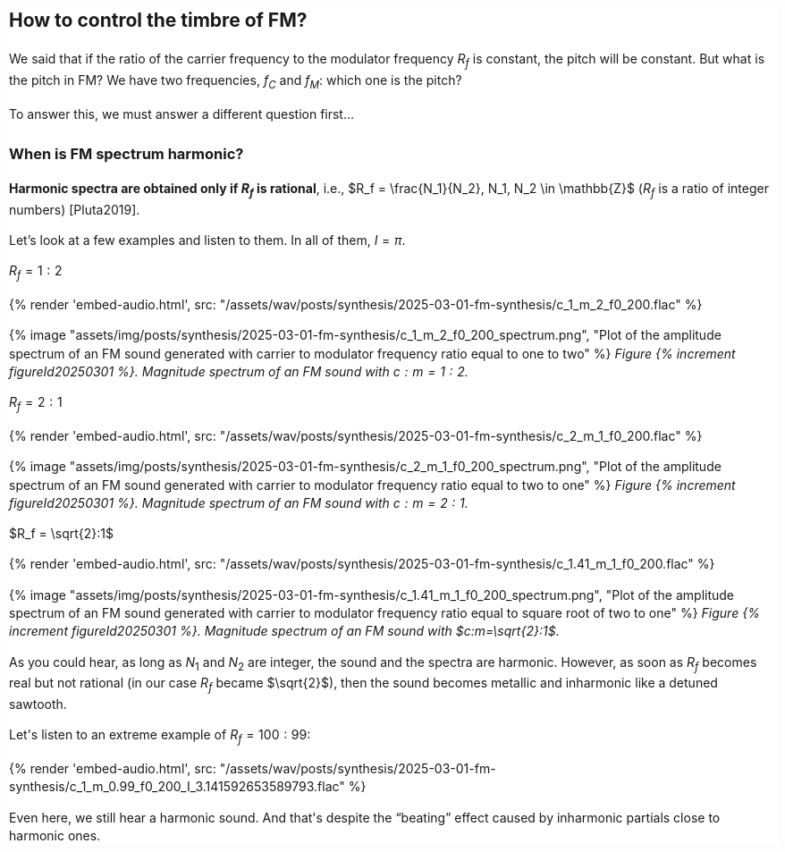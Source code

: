## How to control the timbre of FM?

We said that if the ratio of the carrier frequency to the modulator frequency $R_f$ is constant, the pitch will be constant. But what is the pitch in FM? We have two frequencies, $f_C$ and $f_M$: which one is the pitch?

To answer this, we must answer a different question first…

### When is FM spectrum harmonic?

**Harmonic spectra are obtained only if $R_f$ is rational**, i.e., $R_f = \frac{N_1}{N_2}, N_1, N_2 \in \mathbb{Z}$ ($R_f$ is a ratio of integer numbers) [Pluta2019].

Let’s look at a few examples and listen to them. In all of them, $I=\pi$.

$R_f = 1:2$

{% render 'embed-audio.html', src: "/assets/wav/posts/synthesis/2025-03-01-fm-synthesis/c_1_m_2_f0_200.flac" %}

{% image "assets/img/posts/synthesis/2025-03-01-fm-synthesis/c_1_m_2_f0_200_spectrum.png", "Plot of the amplitude spectrum of an FM sound generated with carrier to modulator frequency ratio equal to one to two" %}
_Figure {% increment figureId20250301  %}. Magnitude spectrum of an FM sound with $c:m=1:2$._

$R_f = 2:1$

{% render 'embed-audio.html', src: "/assets/wav/posts/synthesis/2025-03-01-fm-synthesis/c_2_m_1_f0_200.flac" %}

{% image "assets/img/posts/synthesis/2025-03-01-fm-synthesis/c_2_m_1_f0_200_spectrum.png", "Plot of the amplitude spectrum of an FM sound generated with carrier to modulator frequency ratio equal to two to one" %}
_Figure {% increment figureId20250301  %}. Magnitude spectrum of an FM sound with $c:m=2:1$._

$R_f = \sqrt{2}:1$

{% render 'embed-audio.html', src: "/assets/wav/posts/synthesis/2025-03-01-fm-synthesis/c_1.41_m_1_f0_200.flac" %}

{% image "assets/img/posts/synthesis/2025-03-01-fm-synthesis/c_1.41_m_1_f0_200_spectrum.png", "Plot of the amplitude spectrum of an FM sound generated with carrier to modulator frequency ratio equal to square root of two to one" %}
_Figure {% increment figureId20250301  %}. Magnitude spectrum of an FM sound with $c:m=\sqrt{2}:1$._

As you could hear, as long as $N_1$ and $N_2$ are integer, the sound and the spectra are harmonic. However, as soon as $R_f$ becomes real but not rational (in our case $R_f$ became $\sqrt{2}$), then the sound becomes metallic and inharmonic like a detuned sawtooth.

Let's listen to an extreme example of $R_f = 100:99$:

{% render 'embed-audio.html', src: "/assets/wav/posts/synthesis/2025-03-01-fm-synthesis/c_1_m_0.99_f0_200_I_3.141592653589793.flac" %}

Even here, we still hear a harmonic sound. And that's despite the “beating” effect caused by inharmonic partials close to harmonic ones.
